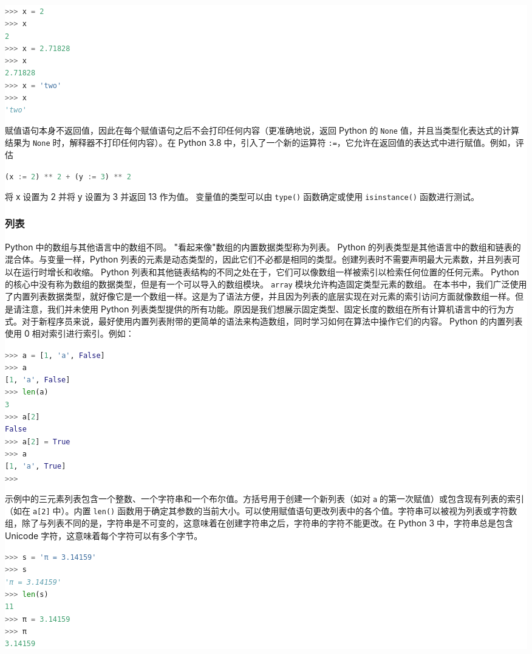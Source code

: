 ```python
>>> x = 2
>>> x
2
>>> x = 2.71828
>>> x
2.71828
>>> x = 'two'
>>> x
'two'
```

赋值语句本身不返回值，因此在每个赋值语句之后不会打印任何内容（更准确地说，返回 Python 的 ```None``` 值，并且当类型化表达式的计算结果为 ```None``` 时，解释器不打印任何内容）。在 Python 3.8 中，引入了一个新的运算符 ```:=```，它允许在返回值的表达式中进行赋值。例如，评估

```python
(x := 2) ** 2 + (y := 3) ** 2
```

将 x 设置为 2 并将 y 设置为 3 并返回 13 作为值。
变量值的类型可以由 ```type()``` 函数确定或使用 ```isinstance()``` 函数进行测试。

### 列表

Python 中的数组与其他语言中的数组不同。 "看起来像"数组的内置数据类型称为列表。 Python 的列表类型是其他语言中的数组和链表的混合体。与变量一样，Python 列表的元素是动态类型的，因此它们不必都是相同的类型。创建列表时不需要声明最大元素数，并且列表可以在运行时增长和收缩。 Python 列表和其他链表结构的不同之处在于，它们可以像数组一样被索引以检索任何位置的任何元素。 Python 的核心中没有称为数组的数据类型，但是有一个可以导入的数组模块。 ```array``` 模块允许构造固定类型元素的数组。
在本书中，我们广泛使用了内置列表数据类型，就好像它是一个数组一样。这是为了语法方便，并且因为列表的底层实现在对元素的索引访问方面就像数组一样。但是请注意，我们并未使用 Python 列表类型提供的所有功能。原因是我们想展示固定类型、固定长度的数组在所有计算机语言中的行为方式。对于新程序员来说，最好使用内置列表附带的更简单的语法来构造数组，同时学习如何在算法中操作它们的内容。
Python 的内置列表使用 0 相对索引进行索引。例如：

```python
>>> a = [1, 'a', False]
>>> a
[1, 'a', False]
>>> len(a)
3
>>> a[2]
False
>>> a[2] = True
>>> a
[1, 'a', True]
>>>
```

示例中的三元素列表包含一个整数、一个字符串和一个布尔值。方括号用于创建一个新列表（如对 ```a``` 的第一次赋值）或包含现有列表的索引（如在 ```a[2]``` 中）。内置 ```len()``` 函数用于确定其参数的当前大小。可以使用赋值语句更改列表中的各个值。字符串可以被视为列表或字符数组，除了与列表不同的是，字符串是不可变的，这意味着在创建字符串之后，字符串的字符不能更改。在 Python 3 中，字符串总是包含 Unicode 字符，这意味着每个字符可以有多个字节。

```python
>>> s = 'π = 3.14159'
>>> s
'π = 3.14159'
>>> len(s)
11
>>> π = 3.14159
>>> π
3.14159
```

